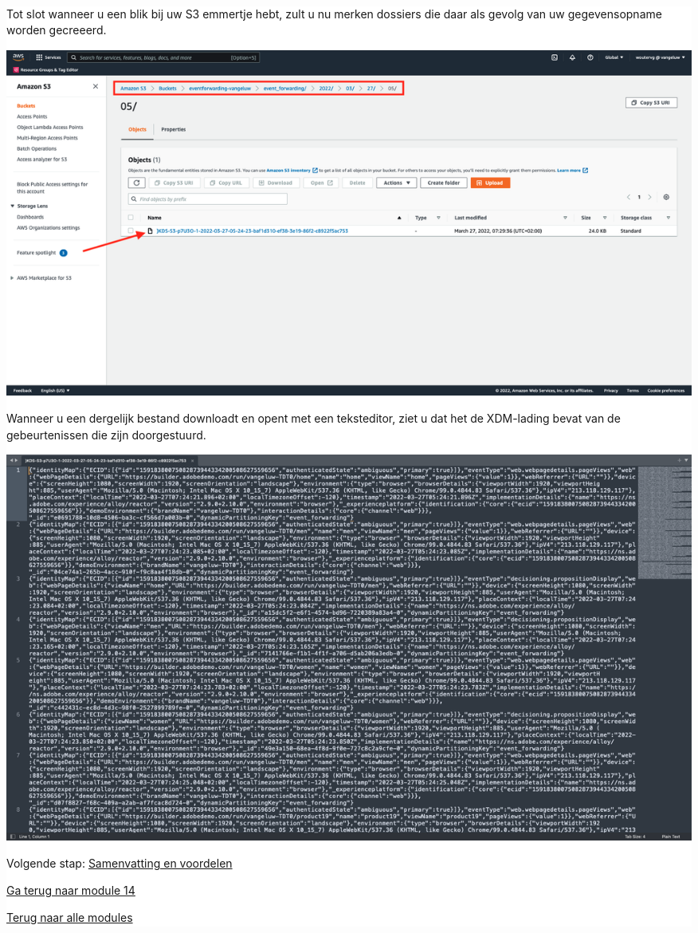 Tot slot wanneer u een blik bij uw S3 emmertje hebt, zult u nu merken dossiers die daar als gevolg van uw gegevensopname worden gecreeerd.

![Adobe Experience Platform Data Collection Setup](./images/hookaws5.png)

Wanneer u een dergelijk bestand downloadt en opent met een teksteditor, ziet u dat het de XDM-lading bevat van de gebeurtenissen die zijn doorgestuurd.

![Adobe Experience Platform Data Collection Setup](./images/hookaws6.png)

Volgende stap: [Samenvatting en voordelen](./summary.md)

[Ga terug naar module 14](./aep-data-collection-ssf.md)

[Terug naar alle modules](./../../overview.md)
